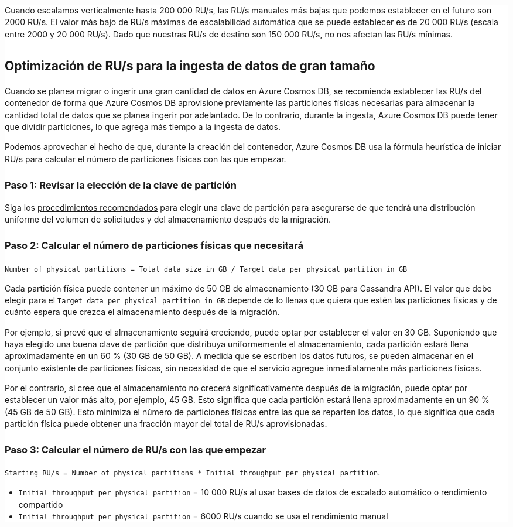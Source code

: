 Cuando escalamos verticalmente hasta 200 000 RU/s, las RU/s manuales más bajas que podemos establecer en el futuro son 2000 RU/s. El valor [más bajo de RU/s máximas de escalabilidad automática](autoscale-faq.yml#lowering-the-max-ru-s) que se puede establecer es de 20 000 RU/s (escala entre 2000 y 20 000 RU/s). Dado que nuestras RU/s de destino son 150 000 RU/s, no nos afectan las RU/s mínimas.

## <a name="how-to-optimize-rus-for-large-data-ingestion"></a>Optimización de RU/s para la ingesta de datos de gran tamaño
 
Cuando se planea migrar o ingerir una gran cantidad de datos en Azure Cosmos DB, se recomienda establecer las RU/s del contenedor de forma que Azure Cosmos DB aprovisione previamente las particiones físicas necesarias para almacenar la cantidad total de datos que se planea ingerir por adelantado. De lo contrario, durante la ingesta, Azure Cosmos DB puede tener que dividir particiones, lo que agrega más tiempo a la ingesta de datos. 
 
Podemos aprovechar el hecho de que, durante la creación del contenedor, Azure Cosmos DB usa la fórmula heurística de iniciar RU/s para calcular el número de particiones físicas con las que empezar. 
 
### <a name="step-1-review-the-choice-of-partition-key"></a>Paso 1: Revisar la elección de la clave de partición
Siga los [procedimientos recomendados](partitioning-overview.md#choose-partitionkey) para elegir una clave de partición para asegurarse de que tendrá una distribución uniforme del volumen de solicitudes y del almacenamiento después de la migración. 
 
### <a name="step-2-calculate-the-number-of-physical-partitions-youll-need"></a>Paso 2: Calcular el número de particiones físicas que necesitará 
`Number of physical partitions = Total data size in GB / Target data per physical partition in GB`

Cada partición física puede contener un máximo de 50 GB de almacenamiento (30 GB para Cassandra API). El valor que debe elegir para el `Target data per physical partition in GB` depende de lo llenas que quiera que estén las particiones físicas y de cuánto espera que crezca el almacenamiento después de la migración. 

Por ejemplo, si prevé que el almacenamiento seguirá creciendo, puede optar por establecer el valor en 30 GB. Suponiendo que haya elegido una buena clave de partición que distribuya uniformemente el almacenamiento, cada partición estará llena aproximadamente en un 60 % (30 GB de 50 GB). A medida que se escriben los datos futuros, se pueden almacenar en el conjunto existente de particiones físicas, sin necesidad de que el servicio agregue inmediatamente más particiones físicas.

Por el contrario, si cree que el almacenamiento no crecerá significativamente después de la migración, puede optar por establecer un valor más alto, por ejemplo, 45 GB. Esto significa que cada partición estará llena aproximadamente en un 90 % (45 GB de 50 GB). Esto minimiza el número de particiones físicas entre las que se reparten los datos, lo que significa que cada partición física puede obtener una fracción mayor del total de RU/s aprovisionadas. 
 
### <a name="step-3-calculate-the-number-of-rus-to-start-with"></a>Paso 3: Calcular el número de RU/s con las que empezar
`Starting RU/s = Number of physical partitions * Initial throughput per physical partition`.
- `Initial throughput per physical partition` = 10 000 RU/s al usar bases de datos de escalado automático o rendimiento compartido
- `Initial throughput per physical partition` = 6000 RU/s cuando se usa el rendimiento manual 
 